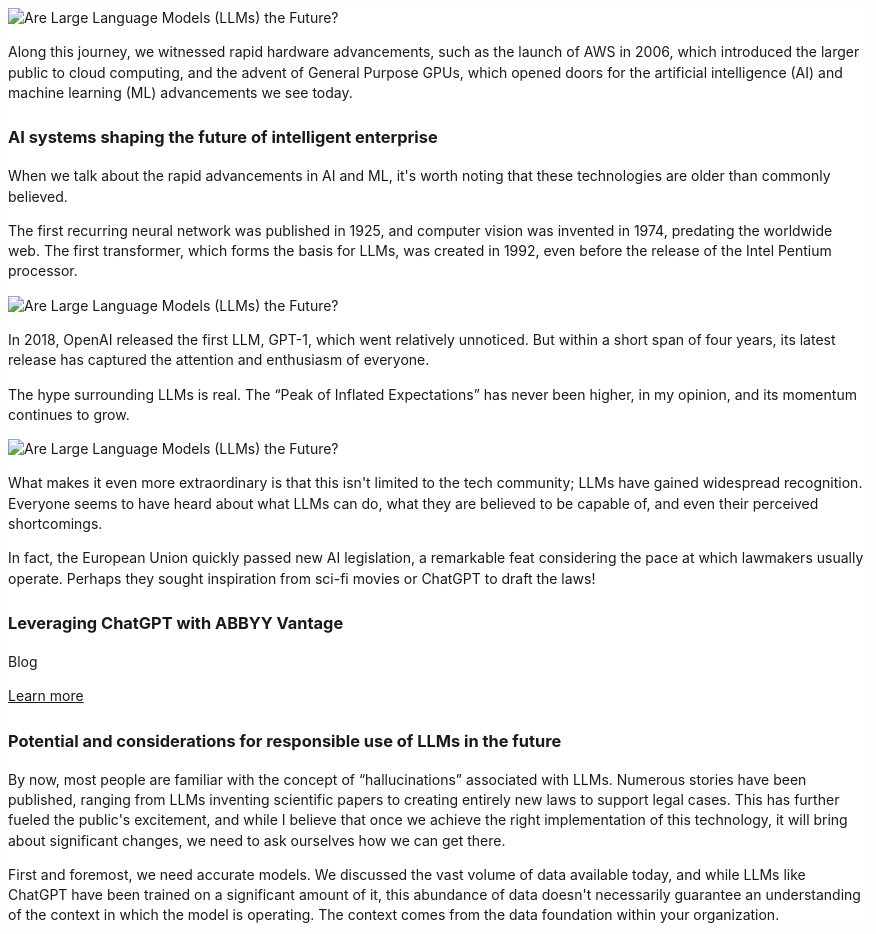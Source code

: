 ![Are Large Language Models (LLMs) the Future?
](https://static1.abbyy.com/abbyycommedia/37530/abbyy_timeline_llm_ie_2_700x338.jpg)

Along this journey, we witnessed rapid hardware advancements, such as the launch of AWS in 2006, which introduced the larger public to cloud computing, and the advent of General Purpose GPUs, which opened doors for the artificial intelligence (AI) and machine learning (ML) advancements we see today.

### AI systems shaping the future of intelligent enterprise

When we talk about the rapid advancements in AI and ML, it's worth noting that these technologies are older than commonly believed.

The first recurring neural network was published in 1925, and computer vision was invented in 1974, predating the worldwide web. The first transformer, which forms the basis for LLMs, was created in 1992, even before the release of the Intel Pentium processor.

![Are Large Language Models (LLMs) the Future?](https://static1.abbyy.com/abbyycommedia/37528/abbyy_timeline_llm_ie_3_700x338.jpg)

In 2018, OpenAI released the first LLM, GPT-1, which went relatively unnoticed. But within a short span of four years, its latest release has captured the attention and enthusiasm of everyone.

The hype surrounding LLMs is real. The “Peak of Inflated Expectations” has never been higher, in my opinion, and its momentum continues to grow.

![Are Large Language Models (LLMs) the Future?](https://static1.abbyy.com/abbyycommedia/37501/are-large-language-models-llms-the-future-4.png?width=601&height=389)

What makes it even more extraordinary is that this isn't limited to the tech community; LLMs have gained widespread recognition. Everyone seems to have heard about what LLMs can do, what they are believed to be capable of, and even their perceived shortcomings.

In fact, the European Union quickly passed new AI legislation, a remarkable feat considering the pace at which lawmakers usually operate. Perhaps they sought inspiration from sci-fi movies or ChatGPT to draft the laws!

### Leveraging ChatGPT with ABBYY Vantage

Blog

[Learn more](https://tools.techidaily.com/abbyy/products/) 

### Potential and considerations for responsible use of LLMs in the future

By now, most people are familiar with the concept of “hallucinations” associated with LLMs. Numerous stories have been published, ranging from LLMs inventing scientific papers to creating entirely new laws to support legal cases. This has further fueled the public's excitement, and while I believe that once we achieve the right implementation of this technology, it will bring about significant changes, we need to ask ourselves how we can get there.

First and foremost, we need accurate models. We discussed the vast volume of data available today, and while LLMs like ChatGPT have been trained on a significant amount of it, this abundance of data doesn't necessarily guarantee an understanding of the context in which the model is operating. The context comes from the data foundation within your organization.
